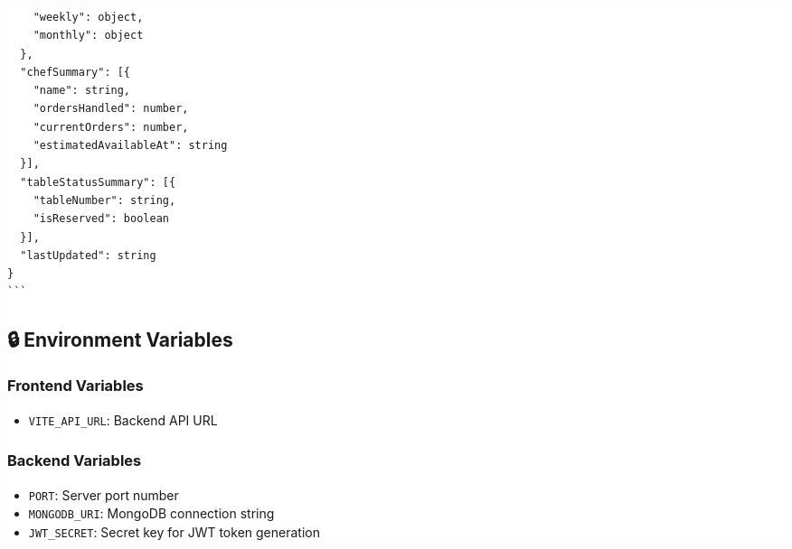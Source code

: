         "weekly": object,
        "monthly": object
      },
      "chefSummary": [{
        "name": string,
        "ordersHandled": number,
        "currentOrders": number,
        "estimatedAvailableAt": string
      }],
      "tableStatusSummary": [{
        "tableNumber": string,
        "isReserved": boolean
      }],
      "lastUpdated": string
    }
    ```

## 🔒 Environment Variables

### Frontend Variables
- `VITE_API_URL`: Backend API URL

### Backend Variables
- `PORT`: Server port number
- `MONGODB_URI`: MongoDB connection string
- `JWT_SECRET`: Secret key for JWT token generation


